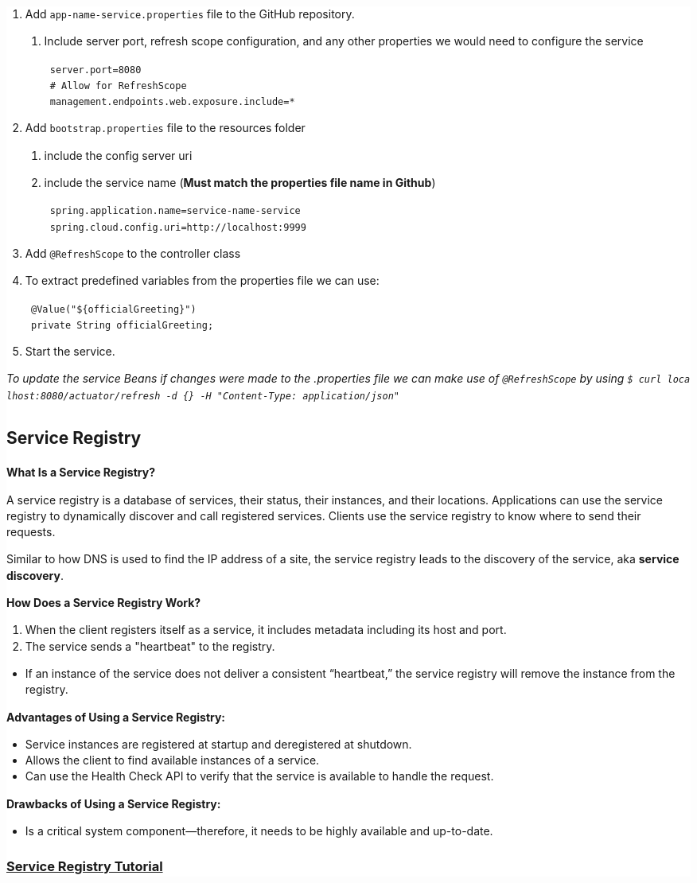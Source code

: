 1. Add `app-name-service.properties` file to the GitHub repository.
	1. Include server port, refresh scope configuration, and any other properties we would need to configure the service

			server.port=8080
			# Allow for RefreshScope
			management.endpoints.web.exposure.include=*
 
1. Add `bootstrap.properties` file to the resources folder
	1. include the config server uri
	1. include the service name (**Must match the properties file name in Github**)
	
			spring.application.name=service-name-service
			spring.cloud.config.uri=http://localhost:9999

1. Add `@RefreshScope` to the controller class
1. To extract predefined variables from the properties file we can use: 
		
		@Value("${officialGreeting}")
		private String officialGreeting;

1. Start the service.

*To update the service Beans if changes were made to the .properties file we can make use of `@RefreshScope` by using `$ curl localhost:8080/actuator/refresh -d {} -H "Content-Type: application/json"`*

## Service Registry

**What Is a Service Registry?**

A service registry is a database of services, their status, their instances, and their locations. Applications can use the service registry to dynamically discover and call registered services. Clients use the service registry to know where to send their requests.

Similar to how DNS is used to find the IP address of a site, the service registry leads to the discovery of the service, aka **service discovery**.

**How Does a Service Registry Work?**

1. When the client registers itself as a service, it includes metadata including its host and port.
1. The service sends a "heartbeat" to the registry.
* If an instance of the service does not deliver a consistent “heartbeat,” the service registry will remove the instance from the registry.

**Advantages of Using a Service Registry:**

* Service instances are registered at startup and deregistered at shutdown.
* Allows the client to find available instances of a service.
* Can use the Health Check API to verify that the service is available to handle the request.

**Drawbacks of Using a Service Registry:**

* Is a critical system component—therefore, it needs to be highly available and up-to-date.

### [Service Registry Tutorial](https://github.com/Ahmed3lmallah/Java-Portfolio/blob/master/Tutorials/service-registry-tutorial.md)
